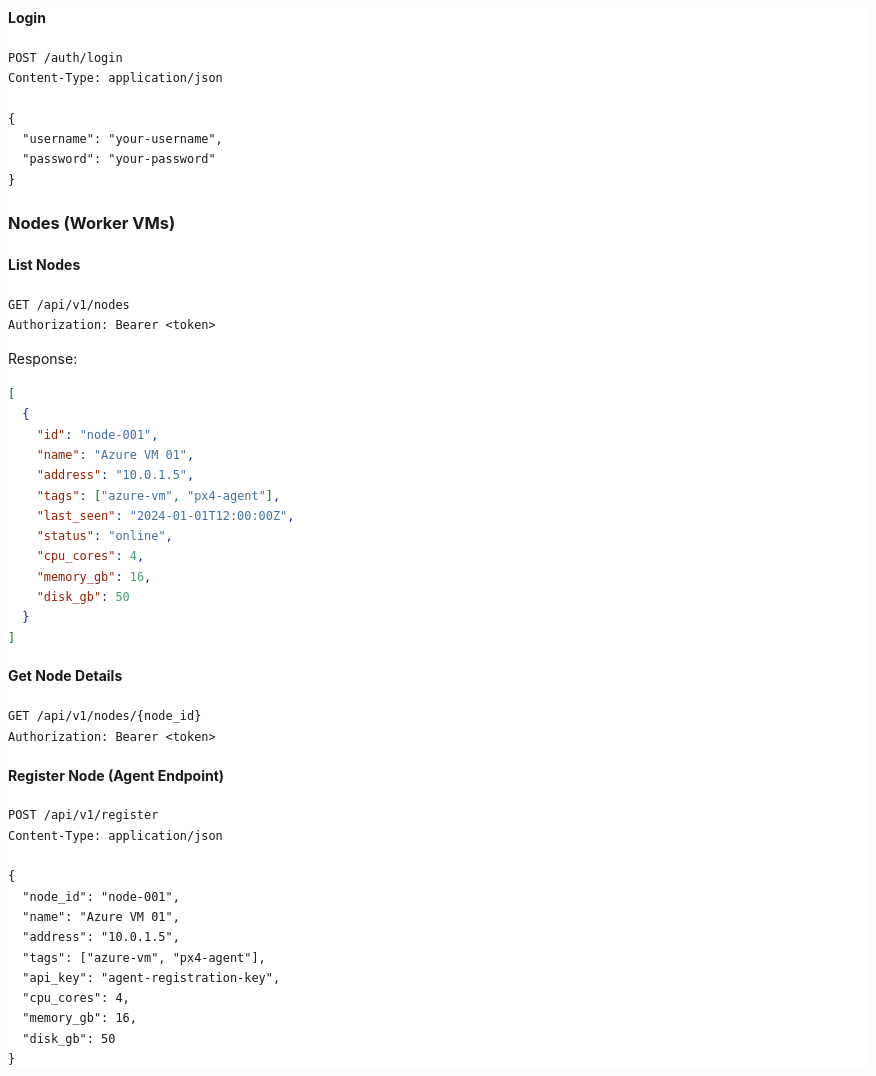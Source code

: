 #### Login
```http
POST /auth/login
Content-Type: application/json

{
  "username": "your-username",
  "password": "your-password"
}
```

### Nodes (Worker VMs)

#### List Nodes
```http
GET /api/v1/nodes
Authorization: Bearer <token>
```

Response:
```json
[
  {
    "id": "node-001",
    "name": "Azure VM 01",
    "address": "10.0.1.5",
    "tags": ["azure-vm", "px4-agent"],
    "last_seen": "2024-01-01T12:00:00Z",
    "status": "online",
    "cpu_cores": 4,
    "memory_gb": 16,
    "disk_gb": 50
  }
]
```

#### Get Node Details
```http
GET /api/v1/nodes/{node_id}
Authorization: Bearer <token>
```

#### Register Node (Agent Endpoint)
```http
POST /api/v1/register
Content-Type: application/json

{
  "node_id": "node-001",
  "name": "Azure VM 01",
  "address": "10.0.1.5",
  "tags": ["azure-vm", "px4-agent"],
  "api_key": "agent-registration-key",
  "cpu_cores": 4,
  "memory_gb": 16,
  "disk_gb": 50
}
```
